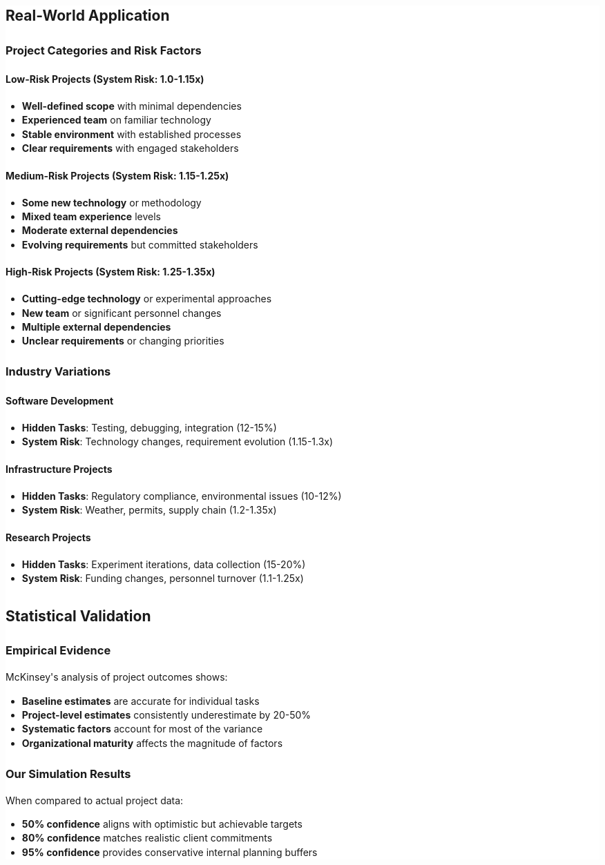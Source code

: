 ## Real-World Application

### Project Categories and Risk Factors

#### Low-Risk Projects (System Risk: 1.0-1.15x)
- **Well-defined scope** with minimal dependencies
- **Experienced team** on familiar technology
- **Stable environment** with established processes
- **Clear requirements** with engaged stakeholders

#### Medium-Risk Projects (System Risk: 1.15-1.25x)
- **Some new technology** or methodology
- **Mixed team experience** levels
- **Moderate external dependencies**
- **Evolving requirements** but committed stakeholders

#### High-Risk Projects (System Risk: 1.25-1.35x)
- **Cutting-edge technology** or experimental approaches
- **New team** or significant personnel changes
- **Multiple external dependencies**
- **Unclear requirements** or changing priorities

### Industry Variations

#### Software Development
- **Hidden Tasks**: Testing, debugging, integration (12-15%)
- **System Risk**: Technology changes, requirement evolution (1.15-1.3x)

#### Infrastructure Projects  
- **Hidden Tasks**: Regulatory compliance, environmental issues (10-12%)
- **System Risk**: Weather, permits, supply chain (1.2-1.35x)

#### Research Projects
- **Hidden Tasks**: Experiment iterations, data collection (15-20%)
- **System Risk**: Funding changes, personnel turnover (1.1-1.25x)

## Statistical Validation

### Empirical Evidence

McKinsey's analysis of project outcomes shows:
- **Baseline estimates** are accurate for individual tasks
- **Project-level estimates** consistently underestimate by 20-50%
- **Systematic factors** account for most of the variance
- **Organizational maturity** affects the magnitude of factors

### Our Simulation Results

When compared to actual project data:
- **50% confidence** aligns with optimistic but achievable targets
- **80% confidence** matches realistic client commitments
- **95% confidence** provides conservative internal planning buffers
